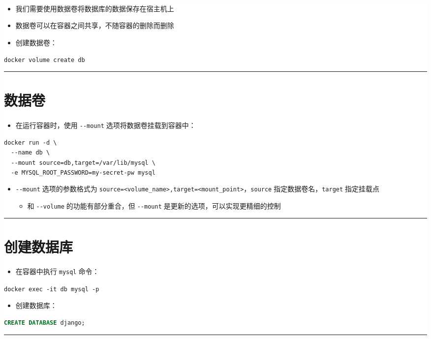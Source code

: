 - 我们需要使用数据卷将数据库的数据保存在宿主机上

- 数据卷可以在容器之间共享，不随容器的删除而删除

</v-clicks>

<v-click>

- 创建数据卷：

```shell
docker volume create db
```

</v-click>

---

# 数据卷

<v-click>

- 在运行容器时，使用 `--mount` 选项将数据卷挂载到容器中：

```shell
docker run -d \
  --name db \
  --mount source=db,target=/var/lib/mysql \
  -e MYSQL_ROOT_PASSWORD=my-secret-pw mysql
```

</v-click>

<v-clicks>

- `--mount` 选项的参数格式为 `source=<volume_name>,target=<mount_point>`，`source` 指定数据卷名，`target` 指定挂载点

  - 和 `--volume` 的功能有部分重合，但 `--mount` 是更新的选项，可以实现更精细的控制

</v-clicks>

---

# 创建数据库

<v-clicks>

- 在容器中执行 `mysql` 命令：

```shell
docker exec -it db mysql -p
```

- 创建数据库：

```sql
CREATE DATABASE django;
```

</v-clicks>

---